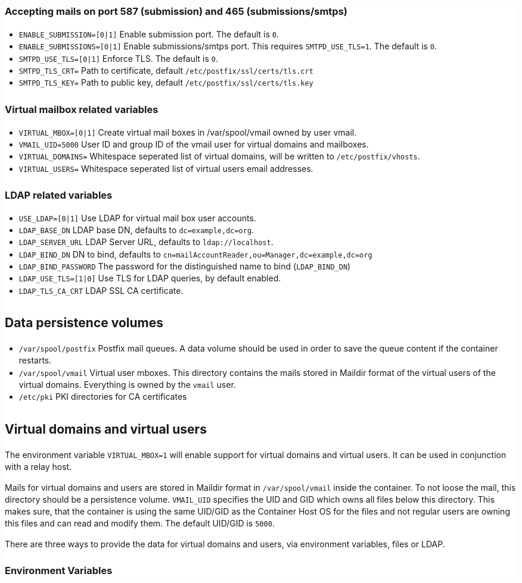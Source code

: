 ### Accepting mails on port 587 (submission) and 465 (submissions/smtps)
- `ENABLE_SUBMISSION=[0|1]`	Enable submission port. The default is `0`.
- `ENABLE_SUBMISSIONS=[0|1]`    Enable submissions/smtps port. This requires `SMTPD_USE_TLS=1`. The default is `0`.
- `SMTPD_USE_TLS=[0|1]`         Enforce TLS. The default is `0`.
- `SMTPD_TLS_CRT=`              Path to certificate, default `/etc/postfix/ssl/certs/tls.crt`
- `SMTPD_TLS_KEY=`              Path to public key, default `/etc/postfix/ssl/certs/tls.key`



### Virtual mailbox related variables
- `VIRTUAL_MBOX=[0|1]`	Create virtual mail boxes in /var/spool/vmail owned by user vmail.
- `VMAIL_UID=5000`	User ID and group ID of the vmail user for virtual domains and mailboxes.
- `VIRTUAL_DOMAINS=`	Whitespace seperated list of virtual domains, will be written to `/etc/postfix/vhosts`.
- `VIRTUAL_USERS=`	Whitespace seperated list of virtual users email addresses.

### LDAP related variables
- `USE_LDAP=[0|1]`	Use LDAP for virtual mail box user accounts.
- `LDAP_BASE_DN`	LDAP base DN, defaults to `dc=example,dc=org`.
- `LDAP_SERVER_URL`	LDAP Server URL, defaults to `ldap://localhost`.
- `LDAP_BIND_DN`        DN to bind, defaults to `cn=mailAccountReader,ou=Manager,dc=example,dc=org`
- `LDAP_BIND_PASSWORD`	The password for the distinguished name to bind (`LDAP_BIND_DN`)
- `LDAP_USE_TLS=[1|0]`	Use TLS for LDAP queries, by default enabled.
- `LDAP_TLS_CA_CRT`	LDAP SSL CA certificate.

## Data persistence volumes
- `/var/spool/postfix`	Postfix mail queues. A data volume should be used in order to save the queue content if the container restarts.
- `/var/spool/vmail`	Virtual user mboxes. This directory contains the mails stored in Maildir format of the virtual users of the virtual domains. Everything is owned by the `vmail` user.
- `/etc/pki`		PKI directories for CA certificates

## Virtual domains and virtual users

The environment variable `VIRTUAL_MBOX=1` will enable support for virtual
domains and virtual users. It can be used in conjunction with a relay host.

Mails for virtual domains and users are stored in Maildir format in
`/var/spool/vmail` inside the container. To not loose the mail, this directory
should be a persistence volume.
`VMAIL_UID` specifies the UID and GID which owns all files below this
directory. This makes sure, that the container is using the same UID/GID as
the Container Host OS for the files and not regular users are owning this
files and can read and modify them. The default UID/GID is `5000`.

There are three ways to provide the data for virtual domains and users, via
environment variables, files or LDAP.

### Environment Variables
